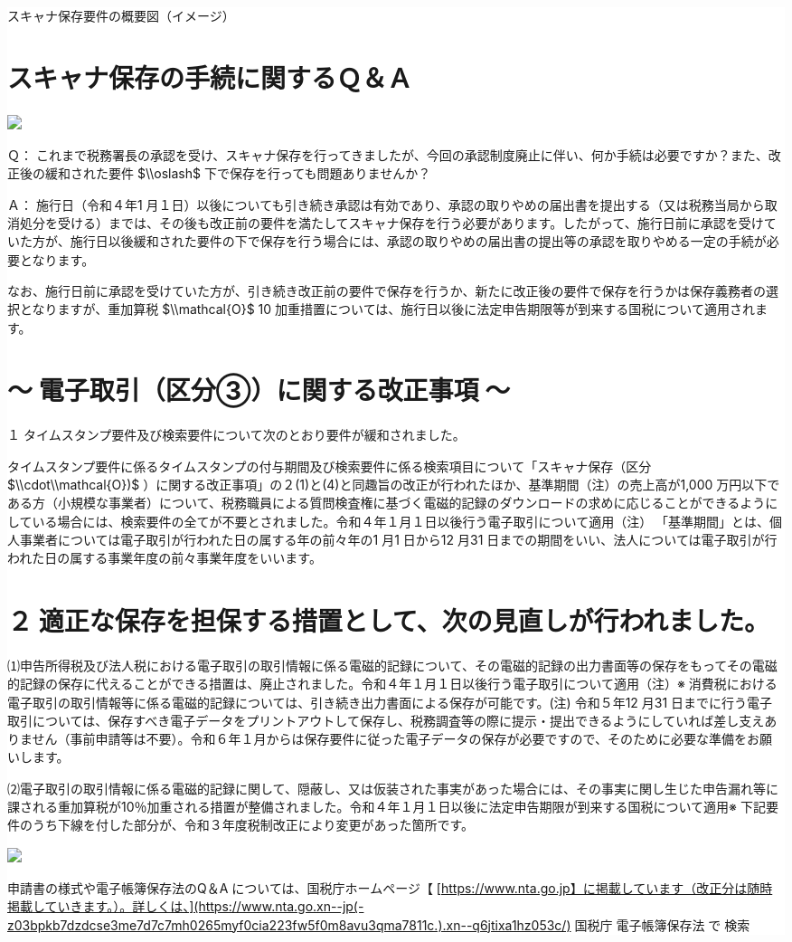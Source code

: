 スキャナ保存要件の概要図（イメージ）

# スキャナ保存の手続に関するＱ＆Ａ

![](https://www.nta.go.jp/tmp/554d14f1-b9a7-4263-8e7a-0ddafe09219f/images/78e351b6eb44213b23ba54bf8a76c4183c28c996bbd4744a1a285288c956644f.jpg)

Ｑ： これまで税務署長の承認を受け、スキャナ保存を行ってきましたが、今回の承認制度廃止に伴い、何か手続は必要ですか？また、改正後の緩和された要件 $\\oslash$ 下で保存を行っても問題ありませんか？

Ａ： 施行日（令和４年1 月１日）以後についても引き続き承認は有効であり、承認の取りやめの届出書を提出する（又は税務当局から取消処分を受ける）までは、その後も改正前の要件を満たしてスキャナ保存を行う必要があります。したがって、施行日前に承認を受けていた方が、施行日以後緩和された要件の下で保存を行う場合には、承認の取りやめの届出書の提出等の承認を取りやめる一定の手続が必要となります。

なお、施行日前に承認を受けていた方が、引き続き改正前の要件で保存を行うか、新たに改正後の要件で保存を行うかは保存義務者の選択となりますが、重加算税 $\\mathcal{O}$ $10%$ 加重措置については、施行日以後に法定申告期限等が到来する国税について適用されます。

# ～ 電子取引（区分③）に関する改正事項 ～

１ タイムスタンプ要件及び検索要件について次のとおり要件が緩和されました。

タイムスタンプ要件に係るタイムスタンプの付与期間及び検索要件に係る検索項目について「スキャナ保存（区分 $\\cdot\\mathcal{O})$ ）に関する改正事項」の２(1)と(4)と同趣旨の改正が行われたほか、基準期間（注）の売上高が1,000 万円以下である方（小規模な事業者）について、税務職員による質問検査権に基づく電磁的記録のダウンロードの求めに応じることができるようにしている場合には、検索要件の全てが不要とされました。令和４年１月１日以後行う電子取引について適用（注） 「基準期間」とは、個人事業者については電子取引が行われた日の属する年の前々年の1 月1 日から12 月31 日までの期間をいい、法人については電子取引が行われた日の属する事業年度の前々事業年度をいいます。

# ２ 適正な保存を担保する措置として、次の見直しが行われました。

⑴申告所得税及び法人税における電子取引の取引情報に係る電磁的記録について、その電磁的記録の出力書面等の保存をもってその電磁的記録の保存に代えることができる措置は、廃止されました。令和４年１月１日以後行う電子取引について適用（注）※ 消費税における電子取引の取引情報等に係る電磁的記録については、引き続き出力書面による保存が可能です。(注) 令和５年12 月31 日までに行う電子取引については、保存すべき電子データをプリントアウトして保存し、税務調査等の際に提示・提出できるようにしていれば差し支えありません（事前申請等は不要）。令和６年１月からは保存要件に従った電子データの保存が必要ですので、そのために必要な準備をお願いします。

⑵電子取引の取引情報に係る電磁的記録に関して、隠蔽し、又は仮装された事実があった場合には、その事実に関し生じた申告漏れ等に課される重加算税が10％加重される措置が整備されました。令和４年１月１日以後に法定申告期限が到来する国税について適用※ 下記要件のうち下線を付した部分が、令和３年度税制改正により変更があった箇所です。

![](https://www.nta.go.jp/tmp/554d14f1-b9a7-4263-8e7a-0ddafe09219f/images/2e6b4827c819630a6b3c10a8150d14a27f368995cfcb61e94735df98a1940717.jpg)

申請書の様式や電子帳簿保存法のQ＆A については、国税庁ホームページ【 [https://www.nta.go.jp】に掲載しています（改正分は随時掲載していきます。）。詳しくは、](https://www.nta.go.xn--jp(-z03bpkb7dzdcse3me7d7c7mh0265myf0cia223fw5f0m8avu3qma7811c.).xn--q6jtixa1hz053c/) 国税庁 電子帳簿保存法 で 検索